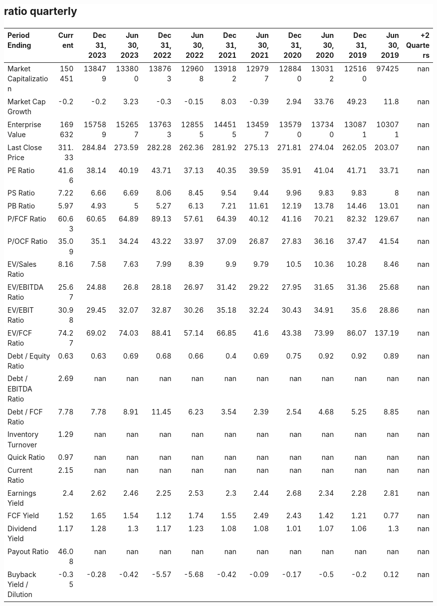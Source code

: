 ## ratio quarterly
| Period Ending            |   Current |   Dec 31, 2023 |   Jun 30, 2023 |   Dec 31, 2022 |   Jun 30, 2022 |   Dec 31, 2021 |   Jun 30, 2021 |   Dec 31, 2020 |   Jun 30, 2020 |   Dec 31, 2019 |   Jun 30, 2019 |   +2 Quarters |
|:-------------------------|----------:|---------------:|---------------:|---------------:|---------------:|---------------:|---------------:|---------------:|---------------:|---------------:|---------------:|--------------:|
| Market Capitalization    | 150451    |      138479    |      133800    |      138763    |      129608    |      139182    |      129797    |      128840    |      130312    |      125160    |       97425    |           nan |
| Market Cap Growth        |     -0.2  |          -0.2  |           3.23 |          -0.3  |          -0.15 |           8.03 |          -0.39 |           2.94 |          33.76 |          49.23 |          11.8  |           nan |
| Enterprise Value         | 169632    |      157589    |      152657    |      137633    |      128555    |      144515    |      134597    |      135790    |      137340    |      130871    |      103071    |           nan |
| Last Close Price         |    311.33 |         284.84 |         273.59 |         282.28 |         262.36 |         281.92 |         275.13 |         271.81 |         274.04 |         262.05 |         203.07 |           nan |
| PE Ratio                 |     41.66 |          38.14 |          40.19 |          43.71 |          37.13 |          40.35 |          39.59 |          35.91 |          41.04 |          41.71 |          33.71 |           nan |
| PS Ratio                 |      7.22 |           6.66 |           6.69 |           8.06 |           8.45 |           9.54 |           9.44 |           9.96 |           9.83 |           9.83 |           8    |           nan |
| PB Ratio                 |      5.97 |           4.93 |           5    |           5.27 |           6.13 |           7.21 |          11.61 |          12.19 |          13.78 |          14.46 |          13.01 |           nan |
| P/FCF Ratio              |     60.63 |          60.65 |          64.89 |          89.13 |          57.61 |          64.39 |          40.12 |          41.16 |          70.21 |          82.32 |         129.67 |           nan |
| P/OCF Ratio              |     35.09 |          35.1  |          34.24 |          43.22 |          33.97 |          37.09 |          26.87 |          27.83 |          36.16 |          37.47 |          41.54 |           nan |
| EV/Sales Ratio           |      8.16 |           7.58 |           7.63 |           7.99 |           8.39 |           9.9  |           9.79 |          10.5  |          10.36 |          10.28 |           8.46 |           nan |
| EV/EBITDA Ratio          |     25.67 |          24.88 |          26.8  |          28.18 |          26.97 |          31.42 |          29.22 |          27.95 |          31.65 |          31.36 |          25.68 |           nan |
| EV/EBIT Ratio            |     30.98 |          29.45 |          32.07 |          32.87 |          30.26 |          35.18 |          32.24 |          30.43 |          34.91 |          35.6  |          28.86 |           nan |
| EV/FCF Ratio             |     74.27 |          69.02 |          74.03 |          88.41 |          57.14 |          66.85 |          41.6  |          43.38 |          73.99 |          86.07 |         137.19 |           nan |
| Debt / Equity Ratio      |      0.63 |           0.63 |           0.69 |           0.68 |           0.66 |           0.4  |           0.69 |           0.75 |           0.92 |           0.92 |           0.89 |           nan |
| Debt / EBITDA Ratio      |      2.69 |         nan    |         nan    |         nan    |         nan    |         nan    |         nan    |         nan    |         nan    |         nan    |         nan    |           nan |
| Debt / FCF Ratio         |      7.78 |           7.78 |           8.91 |          11.45 |           6.23 |           3.54 |           2.39 |           2.54 |           4.68 |           5.25 |           8.85 |           nan |
| Inventory Turnover       |      1.29 |         nan    |         nan    |         nan    |         nan    |         nan    |         nan    |         nan    |         nan    |         nan    |         nan    |           nan |
| Quick Ratio              |      0.97 |         nan    |         nan    |         nan    |         nan    |         nan    |         nan    |         nan    |         nan    |         nan    |         nan    |           nan |
| Current Ratio            |      2.15 |         nan    |         nan    |         nan    |         nan    |         nan    |         nan    |         nan    |         nan    |         nan    |         nan    |           nan |
| Earnings Yield           |      2.4  |           2.62 |           2.46 |           2.25 |           2.53 |           2.3  |           2.44 |           2.68 |           2.34 |           2.28 |           2.81 |           nan |
| FCF Yield                |      1.52 |           1.65 |           1.54 |           1.12 |           1.74 |           1.55 |           2.49 |           2.43 |           1.42 |           1.21 |           0.77 |           nan |
| Dividend Yield           |      1.17 |           1.28 |           1.3  |           1.17 |           1.23 |           1.08 |           1.08 |           1.01 |           1.07 |           1.06 |           1.3  |           nan |
| Payout Ratio             |     46.08 |         nan    |         nan    |         nan    |         nan    |         nan    |         nan    |         nan    |         nan    |         nan    |         nan    |           nan |
| Buyback Yield / Dilution |     -0.35 |          -0.28 |          -0.42 |          -5.57 |          -5.68 |          -0.42 |          -0.09 |          -0.17 |          -0.5  |          -0.2  |           0.12 |           nan |